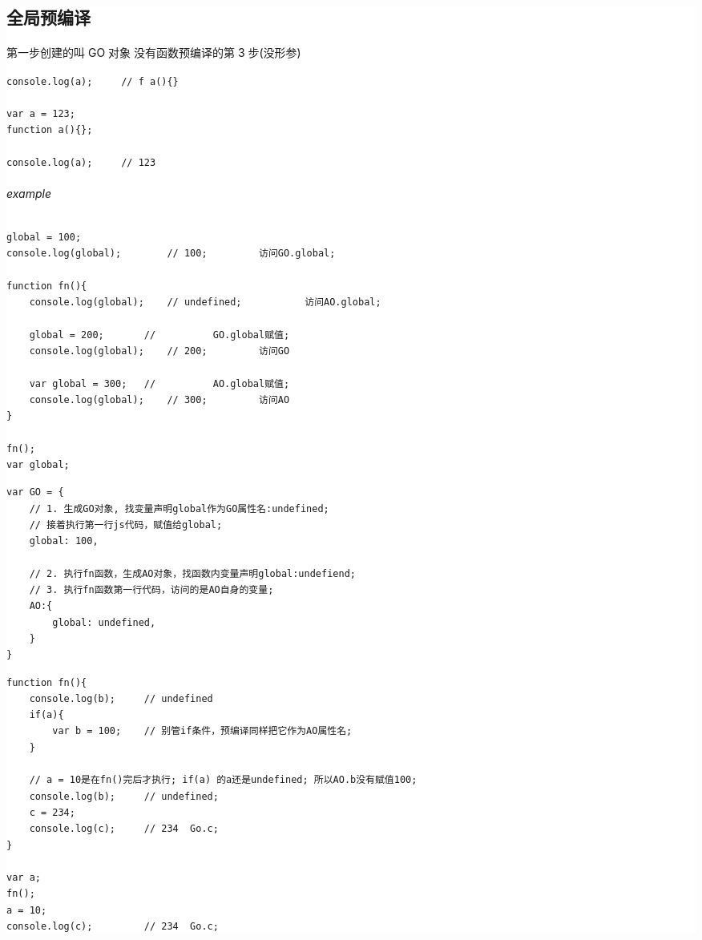 ## 全局预编译

第一步创建的叫 GO 对象
没有函数预编译的第 3 步(没形参)

```
console.log(a);		// f a(){}

var a = 123;
function a(){};

console.log(a);		// 123
```

###### example

```
global = 100;
console.log(global);		// 100; 		访问GO.global;

function fn(){
	console.log(global);	// undefined; 	        访问AO.global;

	global = 200;		// 			GO.global赋值;
	console.log(global);	// 200; 		访问GO

	var global = 300;	// 			AO.global赋值;
	console.log(global);	// 300; 		访问AO
}

fn();
var global;
```

```
var GO = {
	// 1. 生成GO对象, 找变量声明global作为GO属性名:undefined;
	// 接着执行第一行js代码，赋值给global;
	global: 100,

	// 2. 执行fn函数，生成AO对象，找函数内变量声明global:undefiend;
	// 3. 执行fn函数第一行代码，访问的是AO自身的变量;
	AO:{
		global: undefined,
	}
}
```

```
function fn(){
	console.log(b);		// undefined
	if(a){
		var b = 100;	// 别管if条件，预编译同样把它作为AO属性名;
	}

	// a = 10是在fn()完后才执行; if(a) 的a还是undefined; 所以AO.b没有赋值100;
	console.log(b);		// undefined;
	c = 234;
	console.log(c);		// 234	Go.c;
}

var a;
fn();
a = 10;
console.log(c); 		// 234	Go.c;
```

